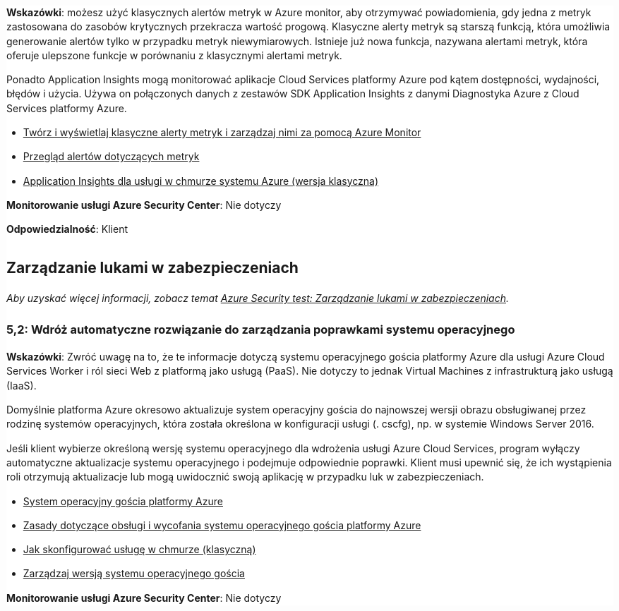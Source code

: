 **Wskazówki**: możesz użyć klasycznych alertów metryk w Azure monitor, aby otrzymywać powiadomienia, gdy jedna z metryk zastosowana do zasobów krytycznych przekracza wartość progową. Klasyczne alerty metryk są starszą funkcją, która umożliwia generowanie alertów tylko w przypadku metryk niewymiarowych. Istnieje już nowa funkcja, nazywana alertami metryk, która oferuje ulepszone funkcje w porównaniu z klasycznymi alertami metryk. 

Ponadto Application Insights mogą monitorować aplikacje Cloud Services platformy Azure pod kątem dostępności, wydajności, błędów i użycia. Używa on połączonych danych z zestawów SDK Application Insights z danymi Diagnostyka Azure z Cloud Services platformy Azure.

- [Twórz i wyświetlaj klasyczne alerty metryk i zarządzaj nimi za pomocą Azure Monitor](../azure-monitor/alerts/alerts-classic-portal.md)

- [Przegląd alertów dotyczących metryk](../azure-monitor/alerts/alerts-metric-overview.md) 

- [Application Insights dla usługi w chmurze systemu Azure (wersja klasyczna)](../azure-monitor/app/cloudservices.md)

**Monitorowanie usługi Azure Security Center**: Nie dotyczy

**Odpowiedzialność**: Klient

## <a name="vulnerability-management"></a>Zarządzanie lukami w zabezpieczeniach

*Aby uzyskać więcej informacji, zobacz temat [Azure Security test: Zarządzanie lukami w zabezpieczeniach](../security/benchmarks/security-control-vulnerability-management.md).*

### <a name="52-deploy-automated-operating-system-patch-management-solution"></a>5,2: Wdróż automatyczne rozwiązanie do zarządzania poprawkami systemu operacyjnego

**Wskazówki**: Zwróć uwagę na to, że te informacje dotyczą systemu operacyjnego gościa platformy Azure dla usługi Azure Cloud Services Worker i ról sieci Web z platformą jako usługą (PaaS). Nie dotyczy to jednak Virtual Machines z infrastrukturą jako usługą (IaaS).

Domyślnie platforma Azure okresowo aktualizuje system operacyjny gościa do najnowszej wersji obrazu obsługiwanej przez rodzinę systemów operacyjnych, która została określona w konfiguracji usługi (. cscfg), np. w systemie Windows Server 2016.

Jeśli klient wybierze określoną wersję systemu operacyjnego dla wdrożenia usługi Azure Cloud Services, program wyłączy automatyczne aktualizacje systemu operacyjnego i podejmuje odpowiednie poprawki. Klient musi upewnić się, że ich wystąpienia roli otrzymują aktualizacje lub mogą uwidocznić swoją aplikację w przypadku luk w zabezpieczeniach.

- [System operacyjny gościa platformy Azure](cloud-services-guestos-msrc-releases.md)

- [Zasady dotyczące obsługi i wycofania systemu operacyjnego gościa platformy Azure](cloud-services-guestos-retirement-policy.md)

- [Jak skonfigurować usługę w chmurze (klasyczną)](cloud-services-how-to-configure-portal.md)

- [Zarządzaj wersją systemu operacyjnego gościa](cloud-services-how-to-configure-portal.md#manage-guest-os-version)

**Monitorowanie usługi Azure Security Center**: Nie dotyczy

